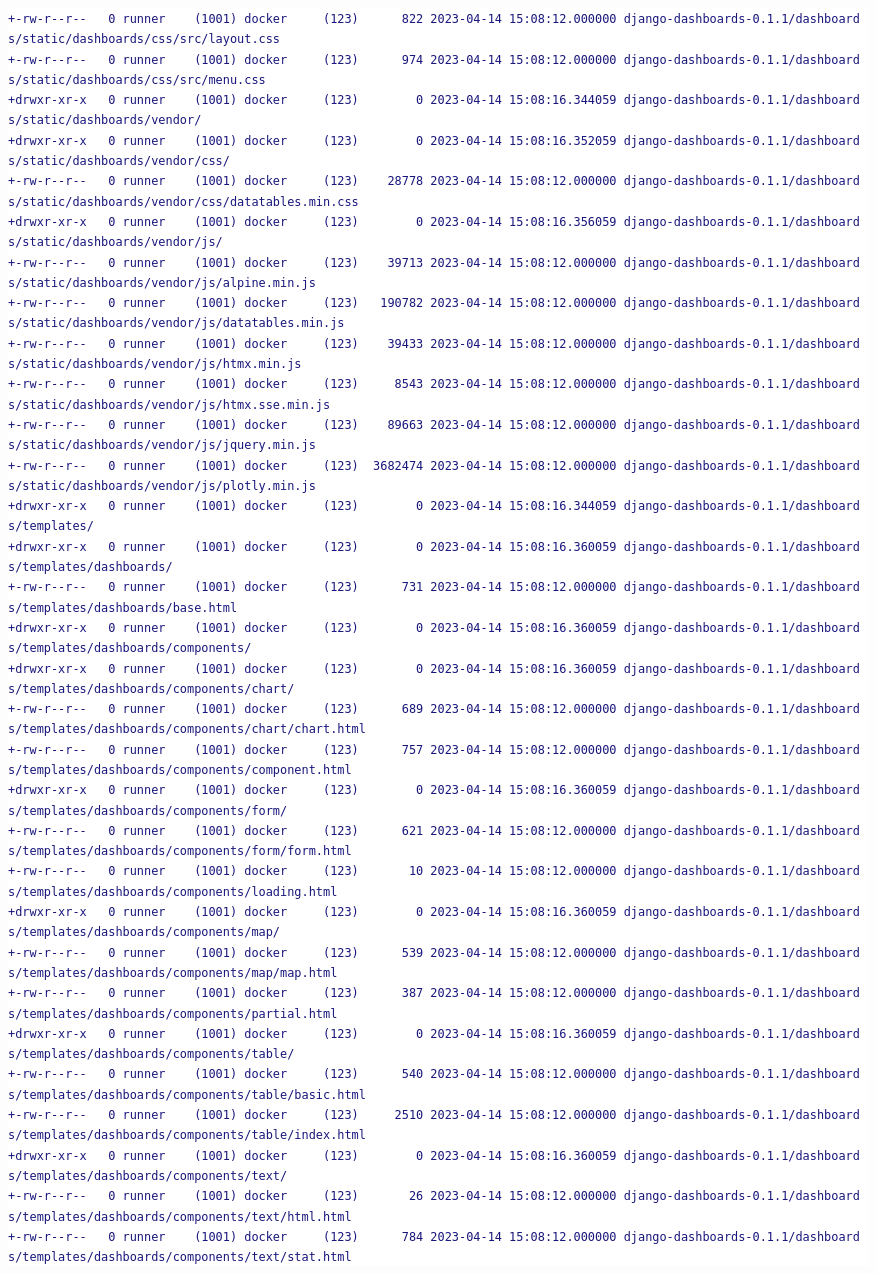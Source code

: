 ```diff
+-rw-r--r--   0 runner    (1001) docker     (123)      822 2023-04-14 15:08:12.000000 django-dashboards-0.1.1/dashboards/static/dashboards/css/src/layout.css
+-rw-r--r--   0 runner    (1001) docker     (123)      974 2023-04-14 15:08:12.000000 django-dashboards-0.1.1/dashboards/static/dashboards/css/src/menu.css
+drwxr-xr-x   0 runner    (1001) docker     (123)        0 2023-04-14 15:08:16.344059 django-dashboards-0.1.1/dashboards/static/dashboards/vendor/
+drwxr-xr-x   0 runner    (1001) docker     (123)        0 2023-04-14 15:08:16.352059 django-dashboards-0.1.1/dashboards/static/dashboards/vendor/css/
+-rw-r--r--   0 runner    (1001) docker     (123)    28778 2023-04-14 15:08:12.000000 django-dashboards-0.1.1/dashboards/static/dashboards/vendor/css/datatables.min.css
+drwxr-xr-x   0 runner    (1001) docker     (123)        0 2023-04-14 15:08:16.356059 django-dashboards-0.1.1/dashboards/static/dashboards/vendor/js/
+-rw-r--r--   0 runner    (1001) docker     (123)    39713 2023-04-14 15:08:12.000000 django-dashboards-0.1.1/dashboards/static/dashboards/vendor/js/alpine.min.js
+-rw-r--r--   0 runner    (1001) docker     (123)   190782 2023-04-14 15:08:12.000000 django-dashboards-0.1.1/dashboards/static/dashboards/vendor/js/datatables.min.js
+-rw-r--r--   0 runner    (1001) docker     (123)    39433 2023-04-14 15:08:12.000000 django-dashboards-0.1.1/dashboards/static/dashboards/vendor/js/htmx.min.js
+-rw-r--r--   0 runner    (1001) docker     (123)     8543 2023-04-14 15:08:12.000000 django-dashboards-0.1.1/dashboards/static/dashboards/vendor/js/htmx.sse.min.js
+-rw-r--r--   0 runner    (1001) docker     (123)    89663 2023-04-14 15:08:12.000000 django-dashboards-0.1.1/dashboards/static/dashboards/vendor/js/jquery.min.js
+-rw-r--r--   0 runner    (1001) docker     (123)  3682474 2023-04-14 15:08:12.000000 django-dashboards-0.1.1/dashboards/static/dashboards/vendor/js/plotly.min.js
+drwxr-xr-x   0 runner    (1001) docker     (123)        0 2023-04-14 15:08:16.344059 django-dashboards-0.1.1/dashboards/templates/
+drwxr-xr-x   0 runner    (1001) docker     (123)        0 2023-04-14 15:08:16.360059 django-dashboards-0.1.1/dashboards/templates/dashboards/
+-rw-r--r--   0 runner    (1001) docker     (123)      731 2023-04-14 15:08:12.000000 django-dashboards-0.1.1/dashboards/templates/dashboards/base.html
+drwxr-xr-x   0 runner    (1001) docker     (123)        0 2023-04-14 15:08:16.360059 django-dashboards-0.1.1/dashboards/templates/dashboards/components/
+drwxr-xr-x   0 runner    (1001) docker     (123)        0 2023-04-14 15:08:16.360059 django-dashboards-0.1.1/dashboards/templates/dashboards/components/chart/
+-rw-r--r--   0 runner    (1001) docker     (123)      689 2023-04-14 15:08:12.000000 django-dashboards-0.1.1/dashboards/templates/dashboards/components/chart/chart.html
+-rw-r--r--   0 runner    (1001) docker     (123)      757 2023-04-14 15:08:12.000000 django-dashboards-0.1.1/dashboards/templates/dashboards/components/component.html
+drwxr-xr-x   0 runner    (1001) docker     (123)        0 2023-04-14 15:08:16.360059 django-dashboards-0.1.1/dashboards/templates/dashboards/components/form/
+-rw-r--r--   0 runner    (1001) docker     (123)      621 2023-04-14 15:08:12.000000 django-dashboards-0.1.1/dashboards/templates/dashboards/components/form/form.html
+-rw-r--r--   0 runner    (1001) docker     (123)       10 2023-04-14 15:08:12.000000 django-dashboards-0.1.1/dashboards/templates/dashboards/components/loading.html
+drwxr-xr-x   0 runner    (1001) docker     (123)        0 2023-04-14 15:08:16.360059 django-dashboards-0.1.1/dashboards/templates/dashboards/components/map/
+-rw-r--r--   0 runner    (1001) docker     (123)      539 2023-04-14 15:08:12.000000 django-dashboards-0.1.1/dashboards/templates/dashboards/components/map/map.html
+-rw-r--r--   0 runner    (1001) docker     (123)      387 2023-04-14 15:08:12.000000 django-dashboards-0.1.1/dashboards/templates/dashboards/components/partial.html
+drwxr-xr-x   0 runner    (1001) docker     (123)        0 2023-04-14 15:08:16.360059 django-dashboards-0.1.1/dashboards/templates/dashboards/components/table/
+-rw-r--r--   0 runner    (1001) docker     (123)      540 2023-04-14 15:08:12.000000 django-dashboards-0.1.1/dashboards/templates/dashboards/components/table/basic.html
+-rw-r--r--   0 runner    (1001) docker     (123)     2510 2023-04-14 15:08:12.000000 django-dashboards-0.1.1/dashboards/templates/dashboards/components/table/index.html
+drwxr-xr-x   0 runner    (1001) docker     (123)        0 2023-04-14 15:08:16.360059 django-dashboards-0.1.1/dashboards/templates/dashboards/components/text/
+-rw-r--r--   0 runner    (1001) docker     (123)       26 2023-04-14 15:08:12.000000 django-dashboards-0.1.1/dashboards/templates/dashboards/components/text/html.html
+-rw-r--r--   0 runner    (1001) docker     (123)      784 2023-04-14 15:08:12.000000 django-dashboards-0.1.1/dashboards/templates/dashboards/components/text/stat.html
```